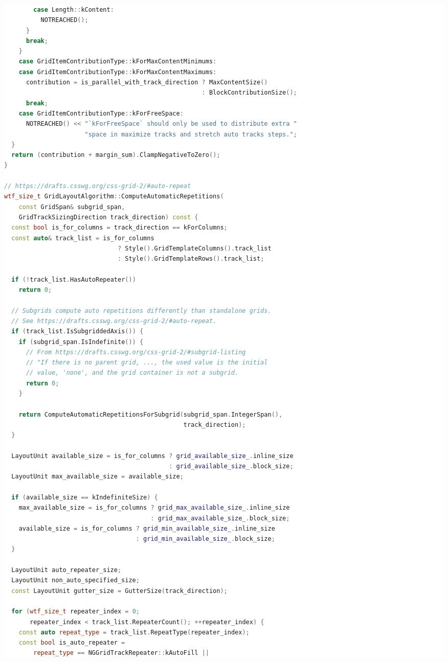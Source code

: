 ```cpp
        case Length::kContent:
          NOTREACHED();
      }
      break;
    }
    case GridItemContributionType::kForMaxContentMinimums:
    case GridItemContributionType::kForMaxContentMaximums:
      contribution = is_parallel_with_track_direction ? MaxContentSize()
                                                      : BlockContributionSize();
      break;
    case GridItemContributionType::kForFreeSpace:
      NOTREACHED() << "`kForFreeSpace` should only be used to distribute extra "
                      "space in maximize tracks and stretch auto tracks steps.";
  }
  return (contribution + margin_sum).ClampNegativeToZero();
}

// https://drafts.csswg.org/css-grid-2/#auto-repeat
wtf_size_t GridLayoutAlgorithm::ComputeAutomaticRepetitions(
    const GridSpan& subgrid_span,
    GridTrackSizingDirection track_direction) const {
  const bool is_for_columns = track_direction == kForColumns;
  const auto& track_list = is_for_columns
                               ? Style().GridTemplateColumns().track_list
                               : Style().GridTemplateRows().track_list;

  if (!track_list.HasAutoRepeater())
    return 0;

  // Subgrids compute auto repetitions differently than standalone grids.
  // See https://drafts.csswg.org/css-grid-2/#auto-repeat.
  if (track_list.IsSubgriddedAxis()) {
    if (subgrid_span.IsIndefinite()) {
      // From https://drafts.csswg.org/css-grid-2/#subgrid-listing
      // "If there is no parent grid, ..., the used value is the initial
      // value, 'none', and the grid container is not a subgrid.
      return 0;
    }

    return ComputeAutomaticRepetitionsForSubgrid(subgrid_span.IntegerSpan(),
                                                 track_direction);
  }

  LayoutUnit available_size = is_for_columns ? grid_available_size_.inline_size
                                             : grid_available_size_.block_size;
  LayoutUnit max_available_size = available_size;

  if (available_size == kIndefiniteSize) {
    max_available_size = is_for_columns ? grid_max_available_size_.inline_size
                                        : grid_max_available_size_.block_size;
    available_size = is_for_columns ? grid_min_available_size_.inline_size
                                    : grid_min_available_size_.block_size;
  }

  LayoutUnit auto_repeater_size;
  LayoutUnit non_auto_specified_size;
  const LayoutUnit gutter_size = GutterSize(track_direction);

  for (wtf_size_t repeater_index = 0;
       repeater_index < track_list.RepeaterCount(); ++repeater_index) {
    const auto repeat_type = track_list.RepeatType(repeater_index);
    const bool is_auto_repeater =
        repeat_type == NGGridTrackRepeater::kAutoFill ||
```